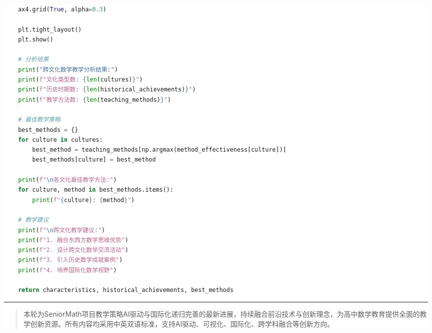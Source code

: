 ```python
    ax4.grid(True, alpha=0.3)
    
    plt.tight_layout()
    plt.show()
    
    # 分析结果
    print("跨文化数学教学分析结果:")
    print(f"文化类型数: {len(cultures)}")
    print(f"历史时期数: {len(historical_achievements)}")
    print(f"教学方法数: {len(teaching_methods)}")
    
    # 最佳教学策略
    best_methods = {}
    for culture in cultures:
        best_method = teaching_methods[np.argmax(method_effectiveness[culture])]
        best_methods[culture] = best_method
    
    print(f"\n各文化最佳教学方法:")
    for culture, method in best_methods.items():
        print(f"{culture}: {method}")
    
    # 教学建议
    print(f"\n跨文化教学建议:")
    print(f"1. 融合东西方数学思维优势")
    print(f"2. 设计跨文化数学交流活动")
    print(f"3. 引入历史数学成就案例")
    print(f"4. 培养国际化数学视野")
    
    return characteristics, historical_achievements, best_methods
```

---

> 本轮为SeniorMath项目教学策略AI驱动与国际化递归完善的最新进展，持续融合前沿技术与创新理念，为高中数学教育提供全面的教学创新资源。所有内容均采用中英双语标准，支持AI驱动、可视化、国际化、跨学科融合等创新方向。
